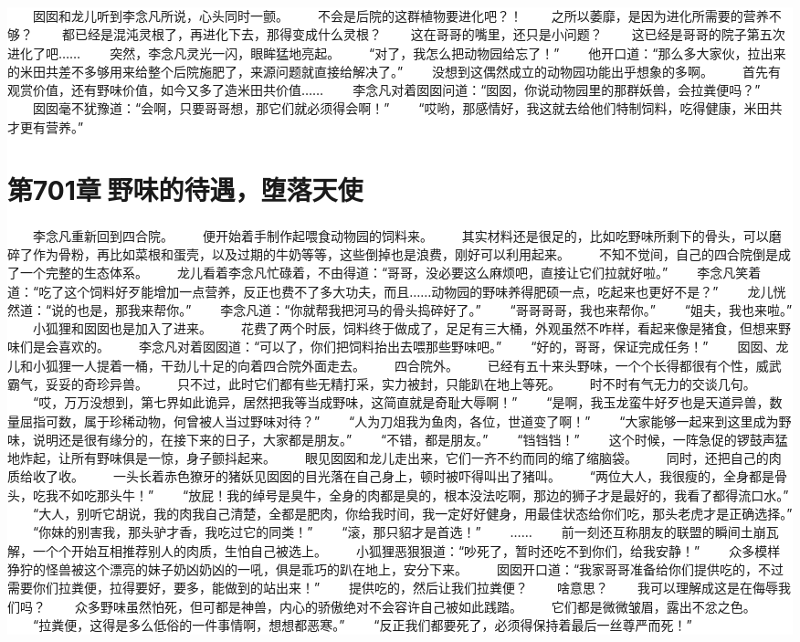 　　囡囡和龙儿听到李念凡所说，心头同时一颤。
　　不会是后院的这群植物要进化吧？！
　　之所以萎靡，是因为进化所需要的营养不够？
　　都已经是混沌灵根了，再进化下去，那得变成什么灵根？
　　这在哥哥的嘴里，还只是小问题？
　　这已经是哥哥的院子第五次进化了吧……
　　突然，李念凡灵光一闪，眼眸猛地亮起。
　　“对了，我怎么把动物园给忘了！”
　　他开口道：“那么多大家伙，拉出来的米田共差不多够用来给整个后院施肥了，来源问题就直接给解决了。”
　　没想到这偶然成立的动物园功能出乎想象的多啊。
　　首先有观赏价值，还有野味价值，如今又多了造米田共价值……
　　李念凡对着囡囡问道：“囡囡，你说动物园里的那群妖兽，会拉粪便吗？”
　　囡囡毫不犹豫道：“会啊，只要哥哥想，那它们就必须得会啊！”
　　“哎哟，那感情好，我这就去给他们特制饲料，吃得健康，米田共才更有营养。”


# 第701章 野味的待遇，堕落天使
　　李念凡重新回到四合院。
　　便开始着手制作起喂食动物园的饲料来。
　　其实材料还是很足的，比如吃野味所剩下的骨头，可以磨碎了作为骨粉，再比如菜根和蛋壳，以及过期的牛奶等等，这些倒掉也是浪费，刚好可以利用起来。
　　不知不觉间，自己的四合院倒是成了一个完整的生态体系。
　　龙儿看着李念凡忙碌着，不由得道：“哥哥，没必要这么麻烦吧，直接让它们拉就好啦。”
　　李念凡笑着道：“吃了这个饲料好歹能增加一点营养，反正也费不了多大功夫，而且……动物园的野味养得肥硕一点，吃起来也更好不是？”
　　龙儿恍然道：“说的也是，那我来帮你。”
　　李念凡道：“你就帮我把河马的骨头捣碎好了。”
　　“哥哥哥哥，我也来帮你。”
　　“姐夫，我也来啦。”
　　小狐狸和囡囡也是加入了进来。
　　花费了两个时辰，饲料终于做成了，足足有三大桶，外观虽然不咋样，看起来像是猪食，但想来野味们是会喜欢的。
　　李念凡对着囡囡道：“可以了，你们把饲料抬出去喂那些野味吧。”
　　“好的，哥哥，保证完成任务！”
　　囡囡、龙儿和小狐狸一人提着一桶，干劲儿十足的向着四合院外面走去。
　　四合院外。
　　已经有五十来头野味，一个个长得都很有个性，威武霸气，妥妥的奇珍异兽。
　　只不过，此时它们都有些无精打采，实力被封，只能趴在地上等死。
　　时不时有气无力的交谈几句。
　　“哎，万万没想到，第七界如此诡异，居然把我等当成野味，这简直就是奇耻大辱啊！”
　　“是啊，我玉龙蛮牛好歹也是天道异兽，数量屈指可数，属于珍稀动物，何曾被人当过野味对待？”
　　“人为刀俎我为鱼肉，各位，世道变了啊！”
　　“大家能够一起来到这里成为野味，说明还是很有缘分的，在接下来的日子，大家都是朋友。”
　　“不错，都是朋友。”
　　“铛铛铛！”
　　这个时候，一阵急促的锣鼓声猛地炸起，让所有野味俱是一惊，身子颤抖起来。
　　眼见囡囡和龙儿走出来，它们一齐不约而同的缩了缩脑袋。
　　同时，还把自己的肉质给收了收。
　　一头长着赤色獠牙的猪妖见囡囡的目光落在自己身上，顿时被吓得叫出了猪叫。
　　“两位大人，我很瘦的，全身都是骨头，吃我不如吃那头牛！”
　　“放屁！我的绰号是臭牛，全身的肉都是臭的，根本没法吃啊，那边的狮子才是最好的，我看了都得流口水。”
　　“大人，别听它胡说，我的肉我自己清楚，全都是肥肉，你给我时间，我一定好好健身，用最佳状态给你们吃，那头老虎才是正确选择。”
　　“你妹的别害我，那头驴才香，我吃过它的同类！”
　　“滚，那只貂才是首选！”
　　……
　　前一刻还互称朋友的联盟的瞬间土崩瓦解，一个个开始互相推荐别人的肉质，生怕自己被选上。
　　小狐狸恶狠狠道：“吵死了，暂时还吃不到你们，给我安静！”
　　众多模样狰狞的怪兽被这个漂亮的妹子奶凶奶凶的一吼，俱是乖巧的趴在地上，安分下来。
　　囡囡开口道：“我家哥哥准备给你们提供吃的，不过需要你们拉粪便，拉得要好，要多，能做到的站出来！”
　　提供吃的，然后让我们拉粪便？
　　啥意思？
　　我可以理解成这是在侮辱我们吗？
　　众多野味虽然怕死，但可都是神兽，内心的骄傲绝对不会容许自己被如此践踏。
　　它们都是微微皱眉，露出不忿之色。
　　“拉粪便，这得是多么低俗的一件事情啊，想想都恶寒。”
　　“反正我们都要死了，必须得保持着最后一丝尊严而死！”